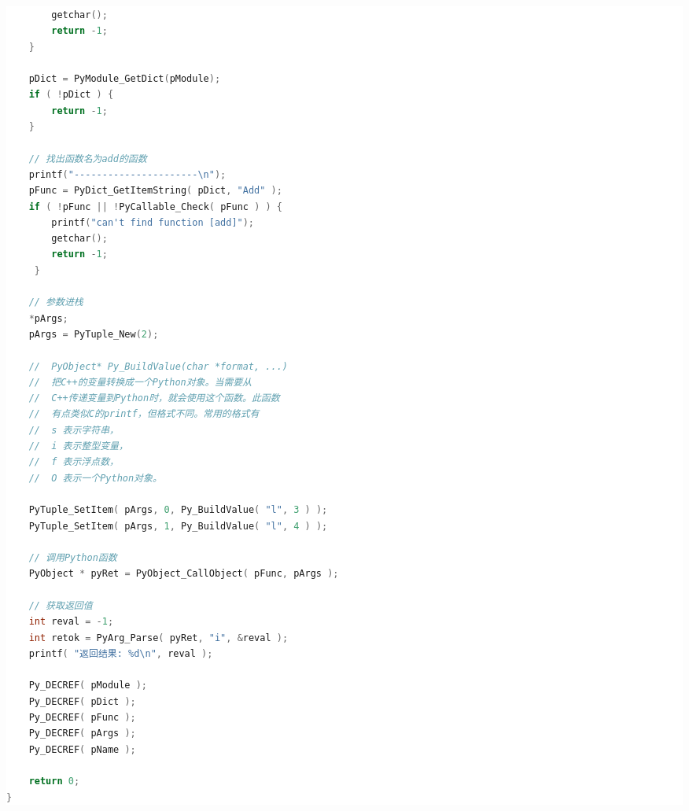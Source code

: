 ~~~ cpp
        getchar();
        return -1;
    }

    pDict = PyModule_GetDict(pModule);
    if ( !pDict ) {
        return -1;
    }
    
    // 找出函数名为add的函数
    printf("----------------------\n");
    pFunc = PyDict_GetItemString( pDict, "Add" );
    if ( !pFunc || !PyCallable_Check( pFunc ) ) {
        printf("can't find function [add]");
        getchar();
        return -1;
     }

    // 参数进栈
    *pArgs;
    pArgs = PyTuple_New(2);

    //  PyObject* Py_BuildValue(char *format, ...)
    //  把C++的变量转换成一个Python对象。当需要从
    //  C++传递变量到Python时，就会使用这个函数。此函数
    //  有点类似C的printf，但格式不同。常用的格式有
    //  s 表示字符串，
    //  i 表示整型变量，
    //  f 表示浮点数，
    //  O 表示一个Python对象。

    PyTuple_SetItem( pArgs, 0, Py_BuildValue( "l", 3 ) );
    PyTuple_SetItem( pArgs, 1, Py_BuildValue( "l", 4 ) );

    // 调用Python函数
    PyObject * pyRet = PyObject_CallObject( pFunc, pArgs );

    // 获取返回值
    int reval = -1;
    int retok = PyArg_Parse( pyRet, "i", &reval );
    printf( "返回结果: %d\n", reval );

    Py_DECREF( pModule );
    Py_DECREF( pDict );
    Py_DECREF( pFunc );
    Py_DECREF( pArgs );
    Py_DECREF( pName );

    return 0;
}

~~~ 
